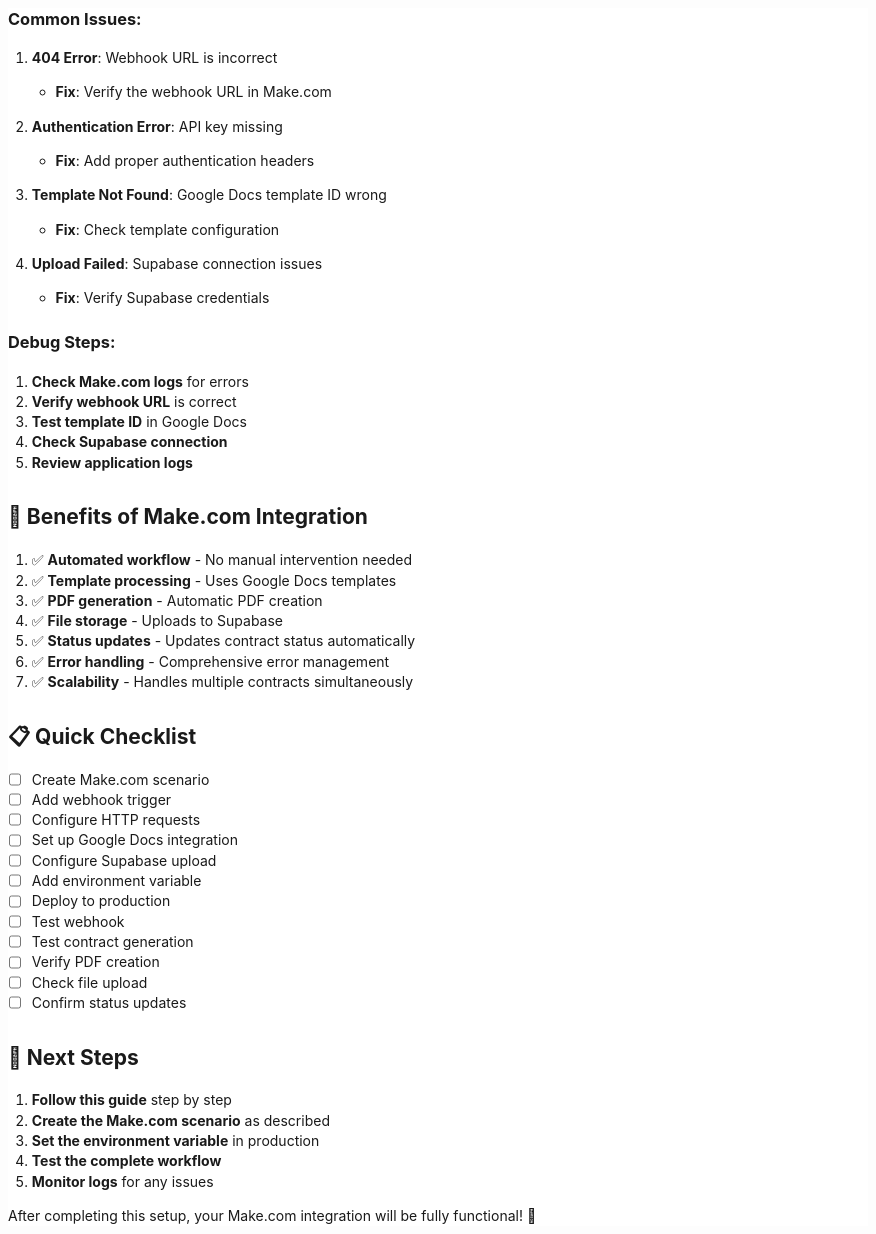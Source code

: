 ### **Common Issues:**

1. **404 Error**: Webhook URL is incorrect
   - **Fix**: Verify the webhook URL in Make.com

2. **Authentication Error**: API key missing
   - **Fix**: Add proper authentication headers

3. **Template Not Found**: Google Docs template ID wrong
   - **Fix**: Check template configuration

4. **Upload Failed**: Supabase connection issues
   - **Fix**: Verify Supabase credentials

### **Debug Steps:**

1. **Check Make.com logs** for errors
2. **Verify webhook URL** is correct
3. **Test template ID** in Google Docs
4. **Check Supabase connection**
5. **Review application logs**

## 🎉 **Benefits of Make.com Integration**

1. ✅ **Automated workflow** - No manual intervention needed
2. ✅ **Template processing** - Uses Google Docs templates
3. ✅ **PDF generation** - Automatic PDF creation
4. ✅ **File storage** - Uploads to Supabase
5. ✅ **Status updates** - Updates contract status automatically
6. ✅ **Error handling** - Comprehensive error management
7. ✅ **Scalability** - Handles multiple contracts simultaneously

## 📋 **Quick Checklist**

- [ ] Create Make.com scenario
- [ ] Add webhook trigger
- [ ] Configure HTTP requests
- [ ] Set up Google Docs integration
- [ ] Configure Supabase upload
- [ ] Add environment variable
- [ ] Deploy to production
- [ ] Test webhook
- [ ] Test contract generation
- [ ] Verify PDF creation
- [ ] Check file upload
- [ ] Confirm status updates

## 🚀 **Next Steps**

1. **Follow this guide** step by step
2. **Create the Make.com scenario** as described
3. **Set the environment variable** in production
4. **Test the complete workflow**
5. **Monitor logs** for any issues

After completing this setup, your Make.com integration will be fully functional! 🎉

